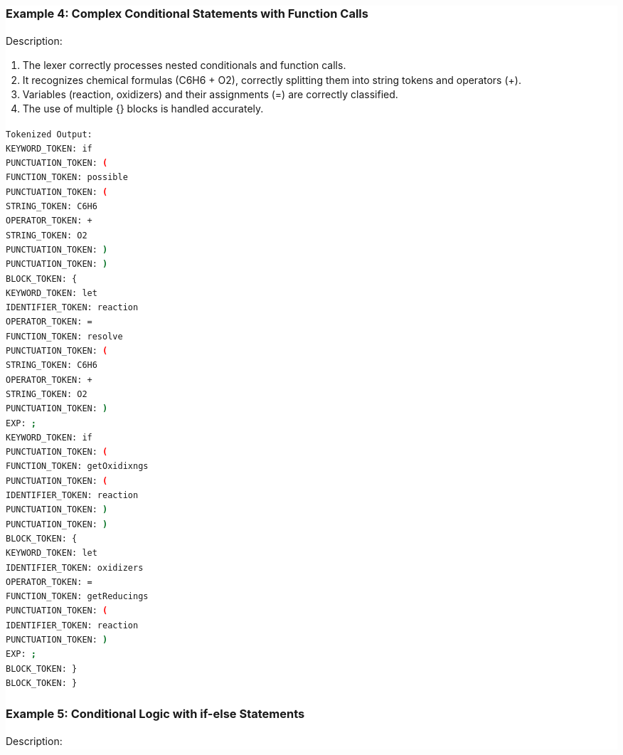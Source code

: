 ### **Example 4: Complex Conditional Statements with Function Calls**
Description:

1. The lexer correctly processes nested conditionals and function calls.
2. It recognizes chemical formulas (C6H6 + O2), correctly splitting them into string tokens and operators (+).
3. Variables (reaction, oxidizers) and their assignments (=) are correctly classified.
4. The use of multiple {} blocks is handled accurately.
```bash
Tokenized Output:
KEYWORD_TOKEN: if
PUNCTUATION_TOKEN: (
FUNCTION_TOKEN: possible
PUNCTUATION_TOKEN: (
STRING_TOKEN: C6H6
OPERATOR_TOKEN: +
STRING_TOKEN: O2
PUNCTUATION_TOKEN: )
PUNCTUATION_TOKEN: )
BLOCK_TOKEN: {
KEYWORD_TOKEN: let
IDENTIFIER_TOKEN: reaction
OPERATOR_TOKEN: =
FUNCTION_TOKEN: resolve
PUNCTUATION_TOKEN: (
STRING_TOKEN: C6H6
OPERATOR_TOKEN: +
STRING_TOKEN: O2
PUNCTUATION_TOKEN: )
EXP: ;
KEYWORD_TOKEN: if
PUNCTUATION_TOKEN: (
FUNCTION_TOKEN: getOxidixngs
PUNCTUATION_TOKEN: (
IDENTIFIER_TOKEN: reaction
PUNCTUATION_TOKEN: )
PUNCTUATION_TOKEN: )
BLOCK_TOKEN: {
KEYWORD_TOKEN: let
IDENTIFIER_TOKEN: oxidizers
OPERATOR_TOKEN: =
FUNCTION_TOKEN: getReducings
PUNCTUATION_TOKEN: (
IDENTIFIER_TOKEN: reaction
PUNCTUATION_TOKEN: )
EXP: ;
BLOCK_TOKEN: }
BLOCK_TOKEN: }
```

### **Example 5: Conditional Logic with if-else Statements**
Description:
